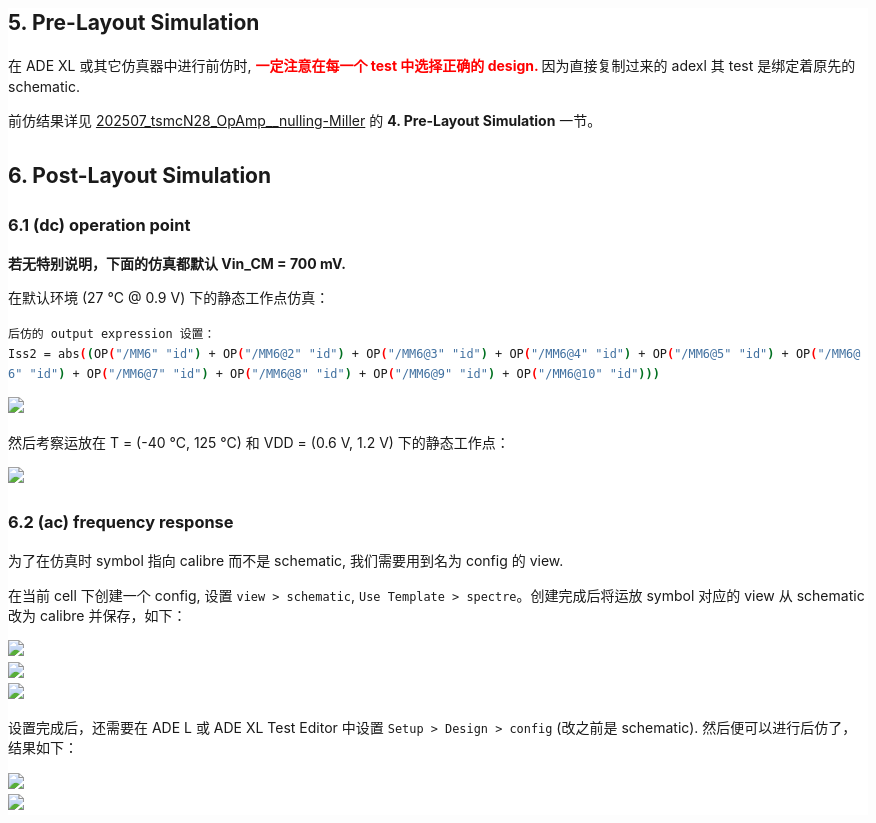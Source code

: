 
## 5. Pre-Layout Simulation

在 ADE XL 或其它仿真器中进行前仿时, **<span style='color:red'> 一定注意在每一个 test 中选择正确的 design. </span>** 因为直接复制过来的 adexl 其 test 是绑定着原先的 schematic.

前仿结果详见 [202507_tsmcN28_OpAmp__nulling-Miller](<AnalogICDesigns/202507_tsmcN28_OpAmp__nulling-Miller.md>) 的 **4. Pre-Layout Simulation** 一节。


## 6. Post-Layout Simulation

### 6.1 (dc) operation point

**若无特别说明，下面的仿真都默认 Vin_CM = 700 mV.**

在默认环境 (27 °C @ 0.9 V) 下的静态工作点仿真：

``` bash
后仿的 output expression 设置：
Iss2 = abs((OP("/MM6" "id") + OP("/MM6@2" "id") + OP("/MM6@3" "id") + OP("/MM6@4" "id") + OP("/MM6@5" "id") + OP("/MM6@6" "id") + OP("/MM6@7" "id") + OP("/MM6@8" "id") + OP("/MM6@9" "id") + OP("/MM6@10" "id")))

```

<div class="center"><img src="https://imagebank-0.oss-cn-beijing.aliyuncs.com/VS-PicGo/2025-07-23-20-15-37_Cadence Layout Example (tsmcN28_OpAmp__twoStage_single_Nulling-Miller__60dB_370MHz_140uA).png"/></div>

然后考察运放在 T = (-40 °C, 125 °C) 和 VDD = (0.6 V, 1.2 V) 下的静态工作点：

<div class="center"><img src="https://imagebank-0.oss-cn-beijing.aliyuncs.com/VS-PicGo/2025-07-23-20-54-49_Cadence Layout Example (tsmcN28_OpAmp__twoStage_single_Nulling-Miller__60dB_370MHz_140uA).png"/></div>


### 6.2 (ac) frequency response

为了在仿真时 symbol 指向 calibre 而不是 schematic, 我们需要用到名为 config 的 view. 

在当前 cell 下创建一个 config, 设置 `view > schematic`, `Use Template > spectre`。创建完成后将运放 symbol 对应的 view 从 schematic 改为 calibre 并保存，如下：


<div class="center"><img src="https://imagebank-0.oss-cn-beijing.aliyuncs.com/VS-PicGo/2025-07-23-21-21-50_Cadence Layout Example (tsmcN28_OpAmp__twoStage_single_Nulling-Miller__60dB_370MHz_140uA).png"/></div>

<div class="center"><img src="https://imagebank-0.oss-cn-beijing.aliyuncs.com/VS-PicGo/2025-07-23-21-24-11_Cadence Layout Example (tsmcN28_OpAmp__twoStage_single_Nulling-Miller__60dB_370MHz_140uA).png"/></div>

<div class="center"><img src="https://imagebank-0.oss-cn-beijing.aliyuncs.com/VS-PicGo/2025-07-23-21-25-43_Cadence Layout Example (tsmcN28_OpAmp__twoStage_single_Nulling-Miller__60dB_370MHz_140uA).png"/></div>

设置完成后，还需要在 ADE L 或 ADE XL Test Editor 中设置 `Setup > Design > config` (改之前是 schematic). 然后便可以进行后仿了，结果如下：

<div class="center"><img src="https://imagebank-0.oss-cn-beijing.aliyuncs.com/VS-PicGo/2025-07-23-21-53-45_Cadence Layout Example (tsmcN28_OpAmp__twoStage_single_Nulling-Miller__60dB_370MHz_140uA).png"/></div>
<div class="center"><img src="https://imagebank-0.oss-cn-beijing.aliyuncs.com/VS-PicGo/2025-07-23-21-52-56_Cadence Layout Example (tsmcN28_OpAmp__twoStage_single_Nulling-Miller__60dB_370MHz_140uA).png"/></div>










